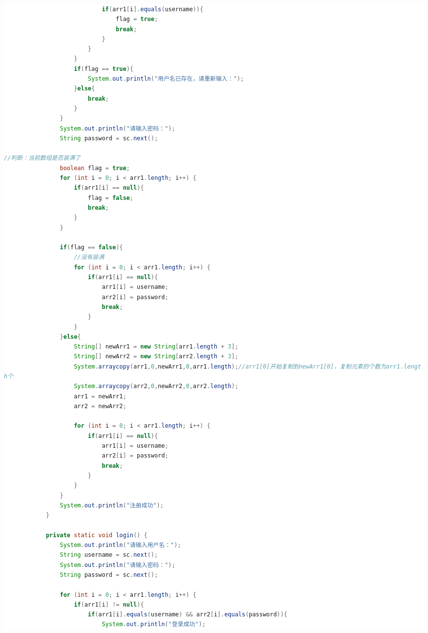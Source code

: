 ```java
                            if(arr1[i].equals(username)){
                                flag = true;
                                break;
                            }
                        }
                    }
                    if(flag == true){
                        System.out.println("用户名已存在，请重新输入：");
                    }else{
                        break;
                    }
                }
                System.out.println("请输入密码：");
                String password = sc.next();

//判断：当前数组是否装满了
                boolean flag = true;
                for (int i = 0; i < arr1.length; i++) {
                    if(arr1[i] == null){
                        flag = false;
                        break;
                    }
                }

                if(flag == false){
                    //没有装满
                    for (int i = 0; i < arr1.length; i++) {
                        if(arr1[i] == null){
                            arr1[i] = username;
                            arr2[i] = password;
                            break;
                        }
                    }
                }else{
                    String[] newArr1 = new String[arr1.length + 3];
                    String[] newArr2 = new String[arr2.length + 3];
                    System.arraycopy(arr1,0,newArr1,0,arr1.length);//arr1[0]开始复制到newArr1[0]，复制元素的个数为arr1.length个
                    System.arraycopy(arr2,0,newArr2,0,arr2.length);
                    arr1 = newArr1;
                    arr2 = newArr2;

                    for (int i = 0; i < arr1.length; i++) {
                        if(arr1[i] == null){
                            arr1[i] = username;
                            arr2[i] = password;
                            break;
                        }
                    }
                }
                System.out.println("注册成功");
            }

            private static void login() {
                System.out.println("请输入用户名：");
                String username = sc.next();
                System.out.println("请输入密码：");
                String password = sc.next();

                for (int i = 0; i < arr1.length; i++) {
                    if(arr1[i] != null){
                        if(arr1[i].equals(username) && arr2[i].equals(password)){
                            System.out.println("登录成功");
```